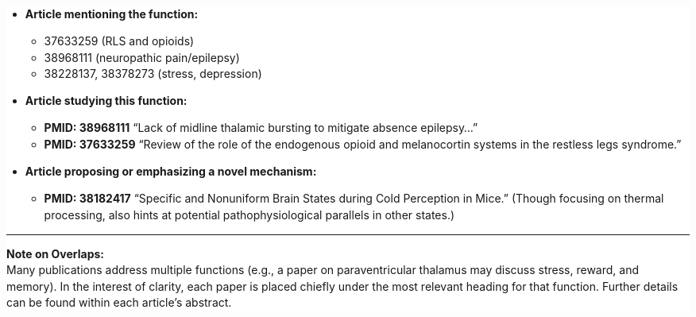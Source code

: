 - **Article mentioning the function:**  
  - 37633259 (RLS and opioids)  
  - 38968111 (neuropathic pain/epilepsy)  
  - 38228137, 38378273 (stress, depression)  

- **Article studying this function:**  
  - **PMID: 38968111** “Lack of midline thalamic bursting to mitigate absence epilepsy…”  
  - **PMID: 37633259** “Review of the role of the endogenous opioid and melanocortin systems in the restless legs syndrome.”

- **Article proposing or emphasizing a novel mechanism:**  
  - **PMID: 38182417** “Specific and Nonuniform Brain States during Cold Perception in Mice.” (Though focusing on thermal processing, also hints at potential pathophysiological parallels in other states.)  

---

**Note on Overlaps:**  
Many publications address multiple functions (e.g., a paper on paraventricular thalamus may discuss stress, reward, and memory). In the interest of clarity, each paper is placed chiefly under the most relevant heading for that function. Further details can be found within each article’s abstract.